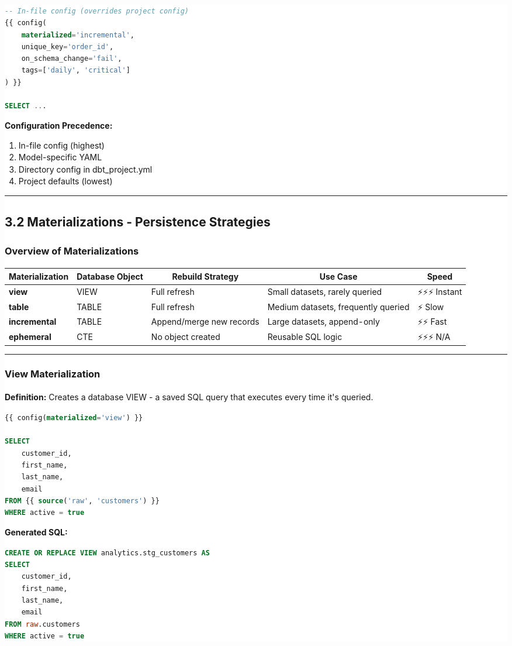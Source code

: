 ```sql
-- In-file config (overrides project config)
{{ config(
    materialized='incremental',
    unique_key='order_id',
    on_schema_change='fail',
    tags=['daily', 'critical']
) }}

SELECT ...
```

**Configuration Precedence:**
1. In-file config (highest)
2. Model-specific YAML
3. Directory config in dbt_project.yml
4. Project defaults (lowest)

---

## 3.2 Materializations - Persistence Strategies

### Overview of Materializations

| Materialization | Database Object | Rebuild Strategy | Use Case | Speed |
|----------------|-----------------|------------------|----------|-------|
| **view** | VIEW | Full refresh | Small datasets, rarely queried | ⚡⚡⚡ Instant |
| **table** | TABLE | Full refresh | Medium datasets, frequently queried | ⚡ Slow |
| **incremental** | TABLE | Append/merge new records | Large datasets, append-only | ⚡⚡ Fast |
| **ephemeral** | CTE | No object created | Reusable SQL logic | ⚡⚡⚡ N/A |

---

### View Materialization

**Definition:** Creates a database VIEW - a saved SQL query that executes every time it's queried.

```sql
{{ config(materialized='view') }}

SELECT
    customer_id,
    first_name,
    last_name,
    email
FROM {{ source('raw', 'customers') }}
WHERE active = true
```

**Generated SQL:**
```sql
CREATE OR REPLACE VIEW analytics.stg_customers AS
SELECT
    customer_id,
    first_name,
    last_name,
    email
FROM raw.customers
WHERE active = true
```
